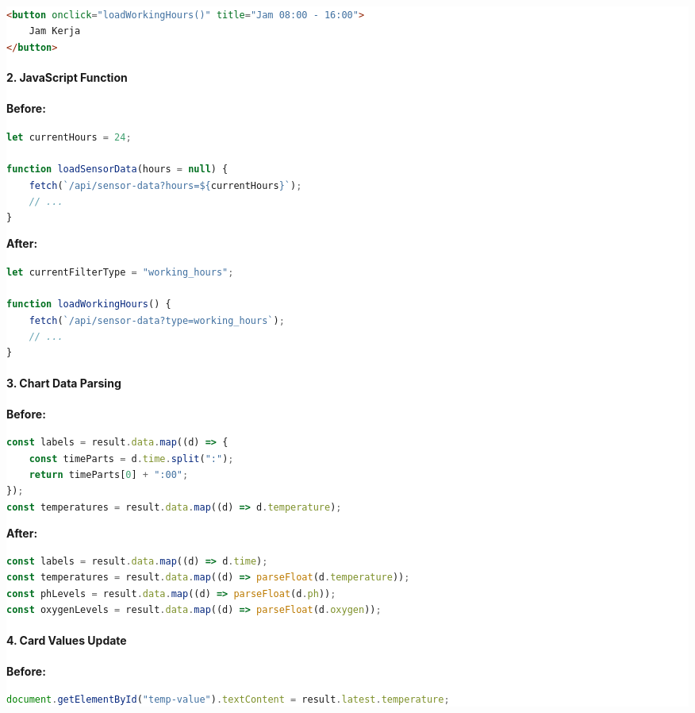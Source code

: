 ```html
<button onclick="loadWorkingHours()" title="Jam 08:00 - 16:00">
    Jam Kerja
</button>
```

#### 2. **JavaScript Function**

**Before:**

```javascript
let currentHours = 24;

function loadSensorData(hours = null) {
    fetch(`/api/sensor-data?hours=${currentHours}`);
    // ...
}
```

**After:**

```javascript
let currentFilterType = "working_hours";

function loadWorkingHours() {
    fetch(`/api/sensor-data?type=working_hours`);
    // ...
}
```

#### 3. **Chart Data Parsing**

**Before:**

```javascript
const labels = result.data.map((d) => {
    const timeParts = d.time.split(":");
    return timeParts[0] + ":00";
});
const temperatures = result.data.map((d) => d.temperature);
```

**After:**

```javascript
const labels = result.data.map((d) => d.time);
const temperatures = result.data.map((d) => parseFloat(d.temperature));
const phLevels = result.data.map((d) => parseFloat(d.ph));
const oxygenLevels = result.data.map((d) => parseFloat(d.oxygen));
```

#### 4. **Card Values Update**

**Before:**

```javascript
document.getElementById("temp-value").textContent = result.latest.temperature;
```
